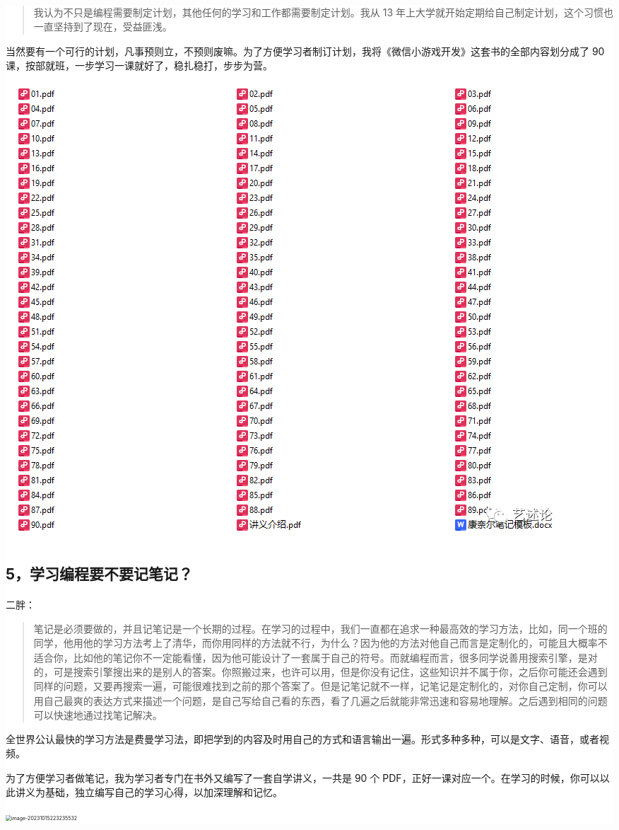 > 我认为不只是编程需要制定计划，其他任何的学习和工作都需要制定计划。我从 13 年上大学就开始定期给自己制定计划，这个习惯也一直坚持到了现在，受益匪浅。

当然要有一个可行的计划，凡事预则立，不预则废嘛。为了方便学习者制订计划，我将《微信小游戏开发》这套书的全部内容划分成了 90 课，按部就班，一步学习一课就好了，稳扎稳打，步步为营。

![图片](assets/640-1697420366409-15.png)

## 5，学习编程要不要记笔记？

二胖：

> 笔记是必须要做的，并且记笔记是一个长期的过程。在学习的过程中，我们一直都在追求一种最高效的学习方法，比如，同一个班的同学，他用他的学习方法考上了清华，而你用同样的方法就不行，为什么？因为他的方法对他自己而言是定制化的，可能且大概率不适合你，比如他的笔记你不一定能看懂，因为他可能设计了一套属于自己的符号。而就编程而言，很多同学说善用搜索引擎，是对的，可是搜索引擎搜出来的是别人的答案。你照搬过来，也许可以用，但是你没有记住，这些知识并不属于你，之后你可能还会遇到同样的问题，又要再搜索一遍，可能很难找到之前的那个答案了。但是记笔记就不一样，记笔记是定制化的，对你自己定制，你可以用自己最爽的表达方式来描述一个问题，是自己写给自己看的东西，看了几遍之后就能非常迅速和容易地理解。之后遇到相同的问题可以快速地通过找笔记解决。

全世界公认最快的学习方法是费曼学习法，即把学到的内容及时用自己的方式和语言输出一遍。形式多种多种，可以是文字、语音，或者视频。

为了方便学习者做笔记，我为学习者专门在书外又编写了一套自学讲义，一共是 90 个 PDF，正好一课对应一个。在学习的时候，你可以以此讲义为基础，独立编写自己的学习心得，以加深理解和记忆。

<img src="/posts/2023/assets/image-20231015223235532.png" alt="image-20231015223235532" style="zoom: 50%;" />

